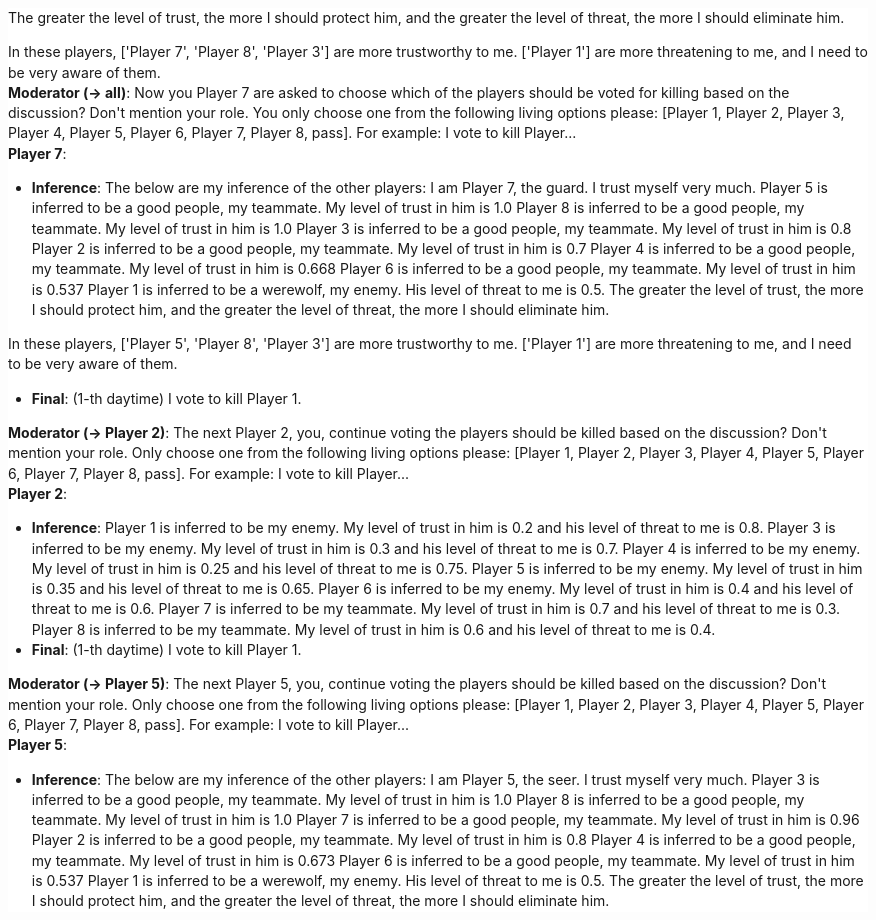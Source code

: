 The greater the level of trust, the more I should protect him, and the greater the level of threat, the more I should eliminate him.

In these players, ['Player 7', 'Player 8', 'Player 3'] are more trustworthy to me. ['Player 1'] are more threatening to me, and I need to be very aware of them.  
**Moderator (-> all)**: Now you Player 7 are asked to choose which of the players should be voted for killing based on the discussion? Don't mention your role. You only choose one from the following living options please: [Player 1, Player 2, Player 3, Player 4, Player 5, Player 6, Player 7, Player 8, pass]. For example: I vote to kill Player...  
**Player 7**:  
- **Inference**: 
The below are my inference of the other players:
I am Player 7, the guard. I trust myself very much.
Player 5 is inferred to be a good people, my teammate. My level of trust in him is 1.0
Player 8 is inferred to be a good people, my teammate. My level of trust in him is 1.0
Player 3 is inferred to be a good people, my teammate. My level of trust in him is 0.8
Player 2 is inferred to be a good people, my teammate. My level of trust in him is 0.7
Player 4 is inferred to be a good people, my teammate. My level of trust in him is 0.668
Player 6 is inferred to be a good people, my teammate. My level of trust in him is 0.537
Player 1 is inferred to be a werewolf, my enemy. His level of threat to me is 0.5.
The greater the level of trust, the more I should protect him, and the greater the level of threat, the more I should eliminate him.

In these players, ['Player 5', 'Player 8', 'Player 3'] are more trustworthy to me. ['Player 1'] are more threatening to me, and I need to be very aware of them.  
- **Final**: (1-th daytime) I vote to kill Player 1.  

**Moderator (-> Player 2)**: The next Player 2, you, continue voting the players should be killed based on the discussion? Don't mention your role. Only choose one from the following living options please: [Player 1, Player 2, Player 3, Player 4, Player 5, Player 6, Player 7, Player 8, pass]. For example: I vote to kill Player...  
**Player 2**:  
- **Inference**: Player 1 is inferred to be my enemy. My level of trust in him is 0.2 and his level of threat to me is 0.8.
Player 3 is inferred to be my enemy. My level of trust in him is 0.3 and his level of threat to me is 0.7.
Player 4 is inferred to be my enemy. My level of trust in him is 0.25 and his level of threat to me is 0.75.
Player 5 is inferred to be my enemy. My level of trust in him is 0.35 and his level of threat to me is 0.65.
Player 6 is inferred to be my enemy. My level of trust in him is 0.4 and his level of threat to me is 0.6.
Player 7 is inferred to be my teammate. My level of trust in him is 0.7 and his level of threat to me is 0.3.
Player 8 is inferred to be my teammate. My level of trust in him is 0.6 and his level of threat to me is 0.4.  
- **Final**: (1-th daytime) I vote to kill Player 1.  

**Moderator (-> Player 5)**: The next Player 5, you, continue voting the players should be killed based on the discussion? Don't mention your role. Only choose one from the following living options please: [Player 1, Player 2, Player 3, Player 4, Player 5, Player 6, Player 7, Player 8, pass]. For example: I vote to kill Player...  
**Player 5**:  
- **Inference**: 
The below are my inference of the other players:
I am Player 5, the seer. I trust myself very much.
Player 3 is inferred to be a good people, my teammate. My level of trust in him is 1.0
Player 8 is inferred to be a good people, my teammate. My level of trust in him is 1.0
Player 7 is inferred to be a good people, my teammate. My level of trust in him is 0.96
Player 2 is inferred to be a good people, my teammate. My level of trust in him is 0.8
Player 4 is inferred to be a good people, my teammate. My level of trust in him is 0.673
Player 6 is inferred to be a good people, my teammate. My level of trust in him is 0.537
Player 1 is inferred to be a werewolf, my enemy. His level of threat to me is 0.5.
The greater the level of trust, the more I should protect him, and the greater the level of threat, the more I should eliminate him.
